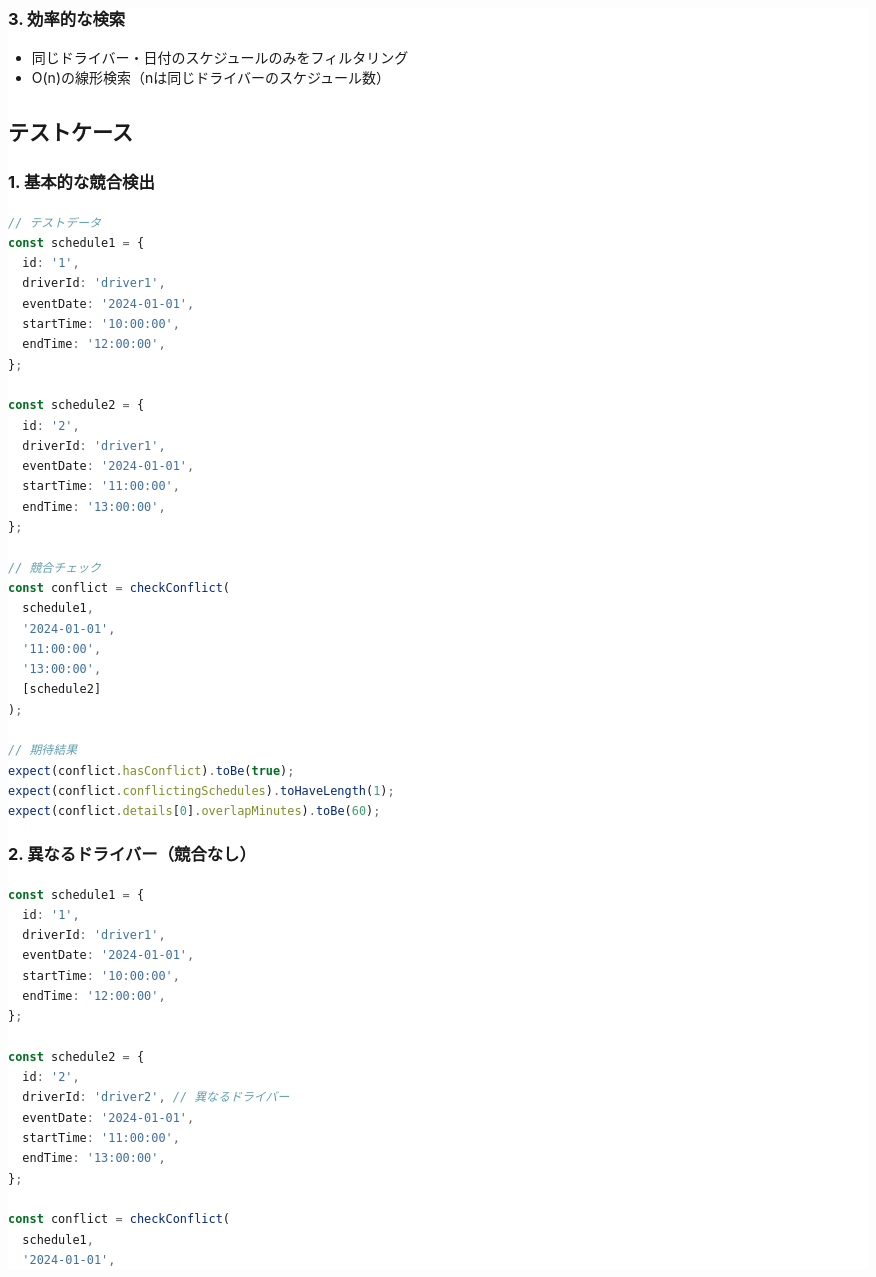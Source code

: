 ### 3. 効率的な検索
- 同じドライバー・日付のスケジュールのみをフィルタリング
- O(n)の線形検索（nは同じドライバーのスケジュール数）

## テストケース

### 1. 基本的な競合検出

```typescript
// テストデータ
const schedule1 = {
  id: '1',
  driverId: 'driver1',
  eventDate: '2024-01-01',
  startTime: '10:00:00',
  endTime: '12:00:00',
};

const schedule2 = {
  id: '2',
  driverId: 'driver1',
  eventDate: '2024-01-01',
  startTime: '11:00:00',
  endTime: '13:00:00',
};

// 競合チェック
const conflict = checkConflict(
  schedule1,
  '2024-01-01',
  '11:00:00',
  '13:00:00',
  [schedule2]
);

// 期待結果
expect(conflict.hasConflict).toBe(true);
expect(conflict.conflictingSchedules).toHaveLength(1);
expect(conflict.details[0].overlapMinutes).toBe(60);
```

### 2. 異なるドライバー（競合なし）

```typescript
const schedule1 = {
  id: '1',
  driverId: 'driver1',
  eventDate: '2024-01-01',
  startTime: '10:00:00',
  endTime: '12:00:00',
};

const schedule2 = {
  id: '2',
  driverId: 'driver2', // 異なるドライバー
  eventDate: '2024-01-01',
  startTime: '11:00:00',
  endTime: '13:00:00',
};

const conflict = checkConflict(
  schedule1,
  '2024-01-01',
```